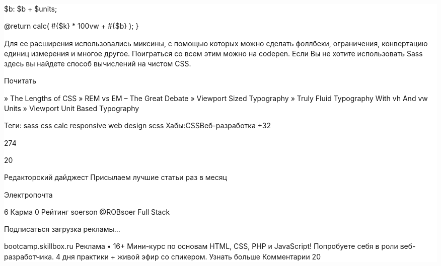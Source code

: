   $b: $b + $units;

  @return calc( #{$k} * 100vw + #{$b} );
}

Для ее расширения использовались миксины, с помощью которых можно сделать фоллбеки, ограничения, конвертацию единиц измерения и многое другое. Поиграться со всем этим можно на codepen. Если Вы не хотите использовать Sass здесь вы найдете способ вычислений на чистом CSS.


Почитать

» The Lengths of CSS
» REM vs EM – The Great Debate
» Viewport Sized Typography
» Truly Fluid Typography With vh And vw Units
» Viewport Unit Based Typography

Теги:
sass
css
calc
responsive web design
scss
Хабы:CSSВеб-разработка
+32

274

20

Редакторский дайджест
Присылаем лучшие статьи раз в месяц

Электропочта


6
Карма
0
Рейтинг
soerson @ROBsoer
Full Stack

Подписаться
загрузка рекламы...


bootcamp.skillbox.ru
Реклама
•
16+
Мини-курс по основам HTML, CSS, PHP и JavaScript!
Попробуете себя в роли веб-разработчика. 4 дня практики + живой эфир со спикером.
Узнать больше
Комментарии 20


